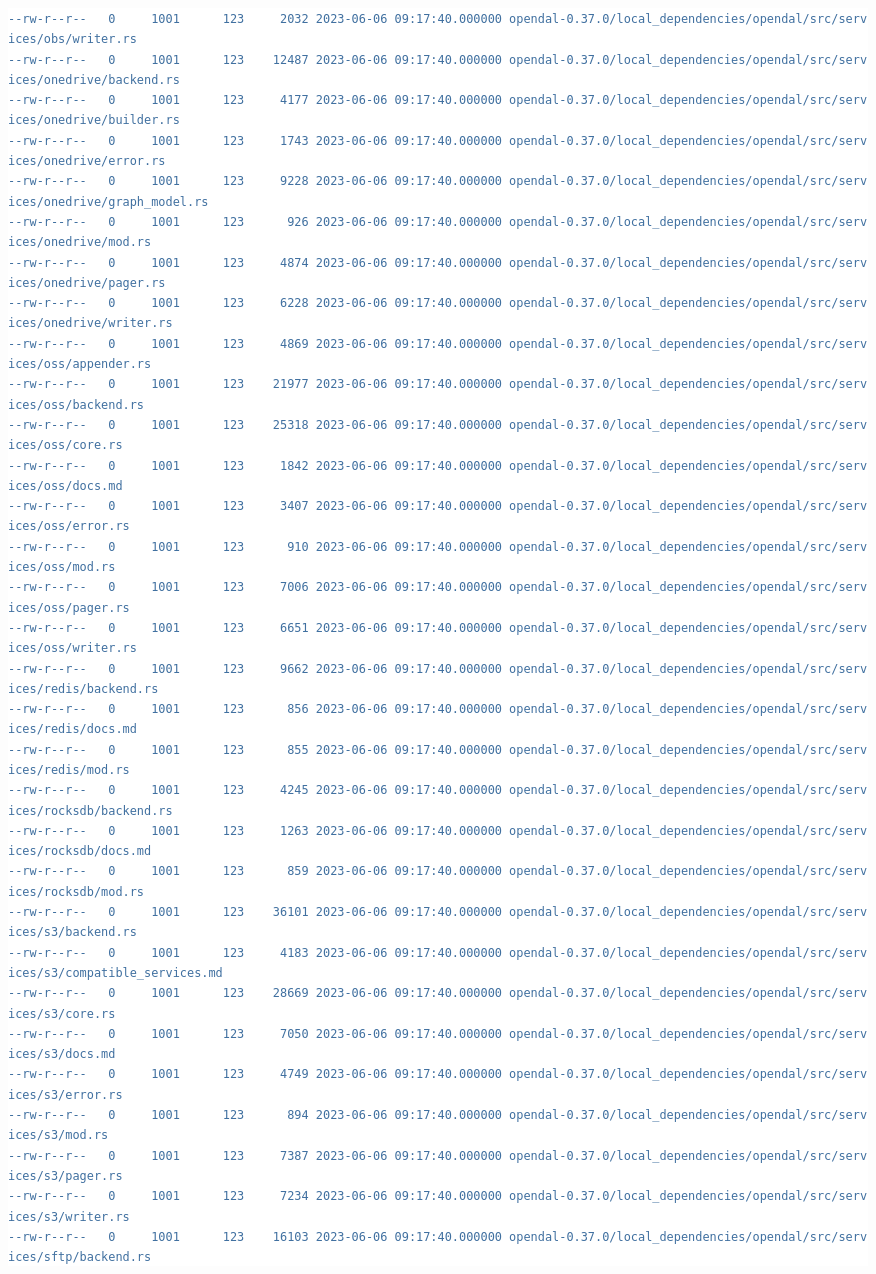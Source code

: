 ```diff
--rw-r--r--   0     1001      123     2032 2023-06-06 09:17:40.000000 opendal-0.37.0/local_dependencies/opendal/src/services/obs/writer.rs
--rw-r--r--   0     1001      123    12487 2023-06-06 09:17:40.000000 opendal-0.37.0/local_dependencies/opendal/src/services/onedrive/backend.rs
--rw-r--r--   0     1001      123     4177 2023-06-06 09:17:40.000000 opendal-0.37.0/local_dependencies/opendal/src/services/onedrive/builder.rs
--rw-r--r--   0     1001      123     1743 2023-06-06 09:17:40.000000 opendal-0.37.0/local_dependencies/opendal/src/services/onedrive/error.rs
--rw-r--r--   0     1001      123     9228 2023-06-06 09:17:40.000000 opendal-0.37.0/local_dependencies/opendal/src/services/onedrive/graph_model.rs
--rw-r--r--   0     1001      123      926 2023-06-06 09:17:40.000000 opendal-0.37.0/local_dependencies/opendal/src/services/onedrive/mod.rs
--rw-r--r--   0     1001      123     4874 2023-06-06 09:17:40.000000 opendal-0.37.0/local_dependencies/opendal/src/services/onedrive/pager.rs
--rw-r--r--   0     1001      123     6228 2023-06-06 09:17:40.000000 opendal-0.37.0/local_dependencies/opendal/src/services/onedrive/writer.rs
--rw-r--r--   0     1001      123     4869 2023-06-06 09:17:40.000000 opendal-0.37.0/local_dependencies/opendal/src/services/oss/appender.rs
--rw-r--r--   0     1001      123    21977 2023-06-06 09:17:40.000000 opendal-0.37.0/local_dependencies/opendal/src/services/oss/backend.rs
--rw-r--r--   0     1001      123    25318 2023-06-06 09:17:40.000000 opendal-0.37.0/local_dependencies/opendal/src/services/oss/core.rs
--rw-r--r--   0     1001      123     1842 2023-06-06 09:17:40.000000 opendal-0.37.0/local_dependencies/opendal/src/services/oss/docs.md
--rw-r--r--   0     1001      123     3407 2023-06-06 09:17:40.000000 opendal-0.37.0/local_dependencies/opendal/src/services/oss/error.rs
--rw-r--r--   0     1001      123      910 2023-06-06 09:17:40.000000 opendal-0.37.0/local_dependencies/opendal/src/services/oss/mod.rs
--rw-r--r--   0     1001      123     7006 2023-06-06 09:17:40.000000 opendal-0.37.0/local_dependencies/opendal/src/services/oss/pager.rs
--rw-r--r--   0     1001      123     6651 2023-06-06 09:17:40.000000 opendal-0.37.0/local_dependencies/opendal/src/services/oss/writer.rs
--rw-r--r--   0     1001      123     9662 2023-06-06 09:17:40.000000 opendal-0.37.0/local_dependencies/opendal/src/services/redis/backend.rs
--rw-r--r--   0     1001      123      856 2023-06-06 09:17:40.000000 opendal-0.37.0/local_dependencies/opendal/src/services/redis/docs.md
--rw-r--r--   0     1001      123      855 2023-06-06 09:17:40.000000 opendal-0.37.0/local_dependencies/opendal/src/services/redis/mod.rs
--rw-r--r--   0     1001      123     4245 2023-06-06 09:17:40.000000 opendal-0.37.0/local_dependencies/opendal/src/services/rocksdb/backend.rs
--rw-r--r--   0     1001      123     1263 2023-06-06 09:17:40.000000 opendal-0.37.0/local_dependencies/opendal/src/services/rocksdb/docs.md
--rw-r--r--   0     1001      123      859 2023-06-06 09:17:40.000000 opendal-0.37.0/local_dependencies/opendal/src/services/rocksdb/mod.rs
--rw-r--r--   0     1001      123    36101 2023-06-06 09:17:40.000000 opendal-0.37.0/local_dependencies/opendal/src/services/s3/backend.rs
--rw-r--r--   0     1001      123     4183 2023-06-06 09:17:40.000000 opendal-0.37.0/local_dependencies/opendal/src/services/s3/compatible_services.md
--rw-r--r--   0     1001      123    28669 2023-06-06 09:17:40.000000 opendal-0.37.0/local_dependencies/opendal/src/services/s3/core.rs
--rw-r--r--   0     1001      123     7050 2023-06-06 09:17:40.000000 opendal-0.37.0/local_dependencies/opendal/src/services/s3/docs.md
--rw-r--r--   0     1001      123     4749 2023-06-06 09:17:40.000000 opendal-0.37.0/local_dependencies/opendal/src/services/s3/error.rs
--rw-r--r--   0     1001      123      894 2023-06-06 09:17:40.000000 opendal-0.37.0/local_dependencies/opendal/src/services/s3/mod.rs
--rw-r--r--   0     1001      123     7387 2023-06-06 09:17:40.000000 opendal-0.37.0/local_dependencies/opendal/src/services/s3/pager.rs
--rw-r--r--   0     1001      123     7234 2023-06-06 09:17:40.000000 opendal-0.37.0/local_dependencies/opendal/src/services/s3/writer.rs
--rw-r--r--   0     1001      123    16103 2023-06-06 09:17:40.000000 opendal-0.37.0/local_dependencies/opendal/src/services/sftp/backend.rs
```